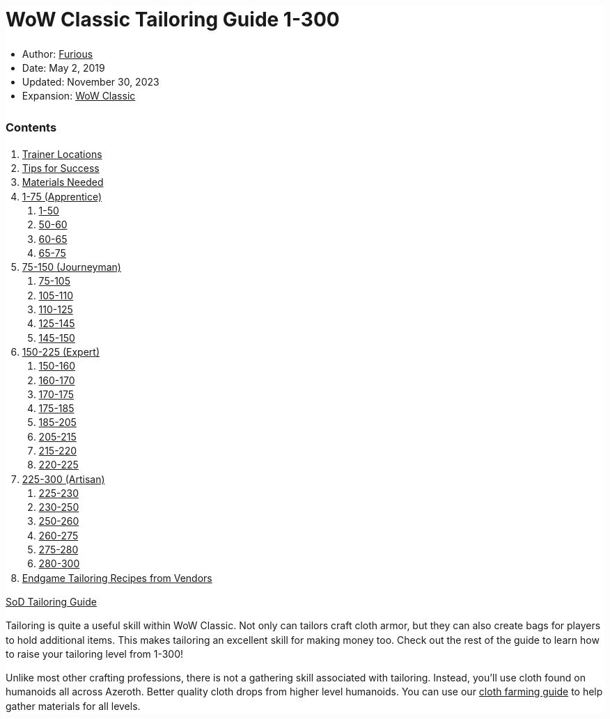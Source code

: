 # WoW Classic Tailoring Guide 1-300

* Author: [Furious](https://www.warcrafttavern.com/author/furious/)
* Date: May 2, 2019
* Updated: November 30, 2023
* Expansion: [WoW Classic](/wow-classic/)

### Contents

1. [Trainer Locations](#ftoc-trainer-locations)
2. [Tips for Success](#ftoc-tips-for-success)
3. [Materials Needed](#ftoc-materials-needed)
4. [1-75 (Apprentice)](#ftoc-1-75-apprentice)
   1. [1-50](#ftoc-1-50)
   2. [50-60](#ftoc-50-60)
   3. [60-65](#ftoc-60-65)
   4. [65-75](#ftoc-65-75)
5. [75-150 (Journeyman)](#ftoc-75-150-journeyman)
   1. [75-105](#ftoc-75-105)
   2. [105-110](#ftoc-105-110)
   3. [110-125](#ftoc-110-125)
   4. [125-145](#ftoc-125-145)
   5. [145-150](#ftoc-145-150)
6. [150-225 (Expert)](#ftoc-150-225-expert)
   1. [150-160](#ftoc-150-160)
   2. [160-170](#ftoc-160-170)
   3. [170-175](#ftoc-170-175)
   4. [175-185](#ftoc-175-185)
   5. [185-205](#ftoc-185-205)
   6. [205-215](#ftoc-205-215)
   7. [215-220](#ftoc-215-220)
   8. [220-225](#ftoc-220-225)
7. [225-300 (Artisan)](#ftoc-225-300-artisan)
   1. [225-230](#ftoc-225-230)
   2. [230-250](#ftoc-230-250)
   3. [250-260](#ftoc-250-260)
   4. [260-275](#ftoc-260-275)
   5. [275-280](#ftoc-275-280)
   6. [280-300](#ftoc-280-300)
8. [Endgame Tailoring Recipes from Vendors](#ftoc-endgame-tailoring-recipes-from-vendors)

[SoD Tailoring Guide](https://www.warcrafttavern.com/wow-classic/guides/season-of-discovery-sod-tailoring-guide/)

Tailoring is quite a useful skill within WoW Classic. Not only can tailors craft cloth armor, but they can also create bags for players to hold additional items. This makes tailoring an excellent skill for making money too. Check out the rest of the guide to learn how to raise your tailoring level from 1-300!

Unlike most other crafting professions, there is not a gathering skill associated with tailoring. Instead, you’ll use cloth found on humanoids all across Azeroth. Better quality cloth drops from higher level humanoids. You can use our [cloth farming guide](/guides/wow-classic-cloth-farming-guide/) to help gather materials for all levels.
